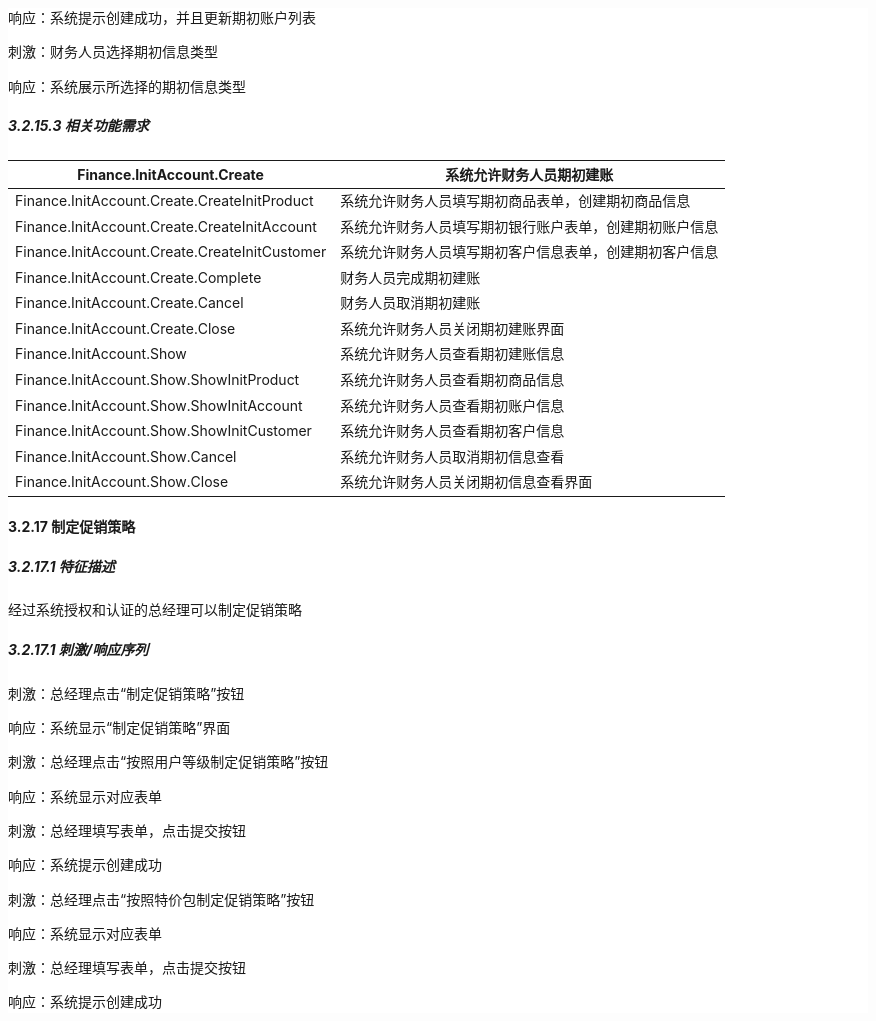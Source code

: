 响应：系统提示创建成功，并且更新期初账户列表

刺激：财务人员选择期初信息类型

响应：系统展示所选择的期初信息类型

##### 3.2.15.3 相关功能需求

| Finance.InitAccount.Create                    | 系统允许财务人员期初建账                               |
| --------------------------------------------- | ------------------------------------------------------ |
| Finance.InitAccount.Create.CreateInitProduct  | 系统允许财务人员填写期初商品表单，创建期初商品信息     |
| Finance.InitAccount.Create.CreateInitAccount  | 系统允许财务人员填写期初银行账户表单，创建期初账户信息 |
| Finance.InitAccount.Create.CreateInitCustomer | 系统允许财务人员填写期初客户信息表单，创建期初客户信息 |
| Finance.InitAccount.Create.Complete           | 财务人员完成期初建账                                   |
| Finance.InitAccount.Create.Cancel             | 财务人员取消期初建账                                   |
| Finance.InitAccount.Create.Close              | 系统允许财务人员关闭期初建账界面                       |
| Finance.InitAccount.Show                      | 系统允许财务人员查看期初建账信息                       |
| Finance.InitAccount.Show.ShowInitProduct      | 系统允许财务人员查看期初商品信息                       |
| Finance.InitAccount.Show.ShowInitAccount      | 系统允许财务人员查看期初账户信息                       |
| Finance.InitAccount.Show.ShowInitCustomer     | 系统允许财务人员查看期初客户信息                       |
| Finance.InitAccount.Show.Cancel               | 系统允许财务人员取消期初信息查看                       |
| Finance.InitAccount.Show.Close                | 系统允许财务人员关闭期初信息查看界面                   |

#### 3.2.17 制定促销策略

##### 3.2.17.1 特征描述

经过系统授权和认证的总经理可以制定促销策略

##### 3.2.17.1 刺激/响应序列

刺激：总经理点击“制定促销策略”按钮

响应：系统显示“制定促销策略”界面

刺激：总经理点击“按照用户等级制定促销策略”按钮

响应：系统显示对应表单

刺激：总经理填写表单，点击提交按钮

响应：系统提示创建成功

刺激：总经理点击“按照特价包制定促销策略”按钮

响应：系统显示对应表单

刺激：总经理填写表单，点击提交按钮

响应：系统提示创建成功
